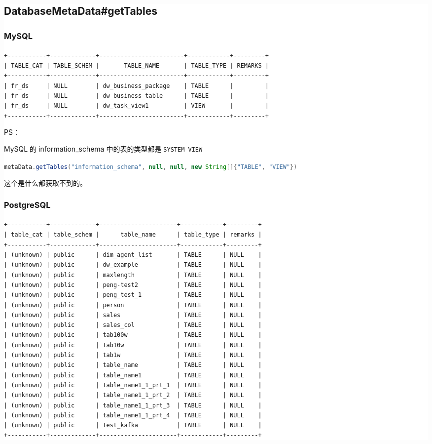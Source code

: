 



## DatabaseMetaData#getTables



### MySQL



```
+-----------+-------------+------------------------+------------+---------+
| TABLE_CAT | TABLE_SCHEM |       TABLE_NAME       | TABLE_TYPE | REMARKS |
+-----------+-------------+------------------------+------------+---------+
| fr_ds     | NULL        | dw_business_package    | TABLE      |         |
| fr_ds     | NULL        | dw_business_table      | TABLE      |         |
| fr_ds     | NULL        | dw_task_view1          | VIEW       |         |
+-----------+-------------+------------------------+------------+---------+
```





PS：

MySQL 的 information_schema 中的表的类型都是 `SYSTEM VIEW`

```java
metaData.getTables("information_schema", null, null, new String[]{"TABLE", "VIEW"})
```

这个是什么都获取不到的。



### PostgreSQL

```
+-----------+-------------+----------------------+------------+---------+
| table_cat | table_schem |      table_name      | table_type | remarks |
+-----------+-------------+----------------------+------------+---------+
| (unknown) | public      | dim_agent_list       | TABLE      | NULL    |
| (unknown) | public      | dw_example           | TABLE      | NULL    |
| (unknown) | public      | maxlength            | TABLE      | NULL    |
| (unknown) | public      | peng-test2           | TABLE      | NULL    |
| (unknown) | public      | peng_test_1          | TABLE      | NULL    |
| (unknown) | public      | person               | TABLE      | NULL    |
| (unknown) | public      | sales                | TABLE      | NULL    |
| (unknown) | public      | sales_col            | TABLE      | NULL    |
| (unknown) | public      | tab100w              | TABLE      | NULL    |
| (unknown) | public      | tab10w               | TABLE      | NULL    |
| (unknown) | public      | tab1w                | TABLE      | NULL    |
| (unknown) | public      | table_name           | TABLE      | NULL    |
| (unknown) | public      | table_name1          | TABLE      | NULL    |
| (unknown) | public      | table_name1_1_prt_1  | TABLE      | NULL    |
| (unknown) | public      | table_name1_1_prt_2  | TABLE      | NULL    |
| (unknown) | public      | table_name1_1_prt_3  | TABLE      | NULL    |
| (unknown) | public      | table_name1_1_prt_4  | TABLE      | NULL    |
| (unknown) | public      | test_kafka           | TABLE      | NULL    |
+-----------+-------------+----------------------+------------+---------+
```
